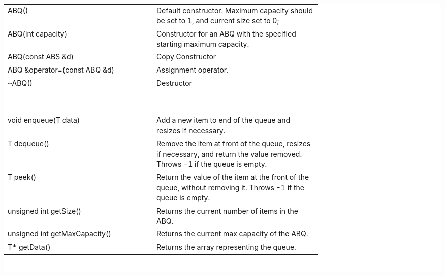 <table width="590">
<tbody>
<tr>
<td width="279">ABQ()</td>
<td width="311">Default constructor. Maximum capacity should be set to 1, and current size set to 0;</td>
</tr>
<tr>
<td width="279">ABQ(int capacity)</td>
<td width="311">Constructor for an ABQ with the specified starting maximum capacity.</td>
</tr>
<tr>
<td width="279">ABQ(const ABS &amp;d)</td>
<td width="311">Copy Constructor</td>
</tr>
<tr>
<td width="279">ABQ &amp;operator=(const ABQ &amp;d)</td>
<td width="311">Assignment operator.</td>
</tr>
<tr>
<td width="279">~ABQ()</td>
<td width="311">Destructor

&nbsp;
</td>
</tr>
<tr>
<td width="279">void enqueue(T data)</td>
<td width="311">Add a new item to end of the queue and resizes if necessary.</td>
</tr>
<tr>
<td width="279">T dequeue()</td>
<td width="311">Remove the item at front of the queue, resizes if necessary, and return the value removed. Throws -1 if the queue is empty.</td>
</tr>
<tr>
<td width="279">T peek()</td>
<td width="311">Return the value of the item at the front of the queue, without removing it. Throws -1 if the queue is empty.</td>
</tr>
<tr>
<td width="279">unsigned int getSize()</td>
<td width="311">Returns the current number of items in the ABQ.</td>
</tr>
<tr>
<td width="279">unsigned int getMaxCapacity()</td>
<td width="311">Returns the current max capacity of the ABQ.</td>
</tr>
<tr>
<td width="279">T* getData()</td>
<td width="311">Returns the array representing the queue.</td>
</tr>
</tbody>
</table>
&nbsp;
